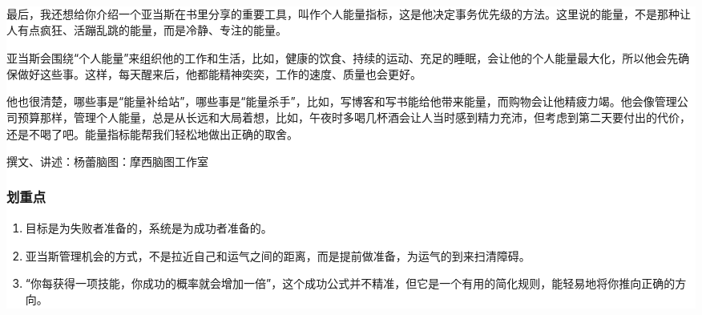 最后，我还想给你介绍一个亚当斯在书里分享的重要工具，叫作个人能量指标，这是他决定事务优先级的方法。这里说的能量，不是那种让人有点疯狂、活蹦乱跳的能量，而是冷静、专注的能量。

亚当斯会围绕“个人能量”来组织他的工作和生活，比如，健康的饮食、持续的运动、充足的睡眠，会让他的个人能量最大化，所以他会先确保做好这些事。这样，每天醒来后，他都能精神奕奕，工作的速度、质量也会更好。

他也很清楚，哪些事是“能量补给站”，哪些事是“能量杀手”，比如，写博客和写书能给他带来能量，而购物会让他精疲力竭。他会像管理公司预算那样，管理个人能量，总是从长远和大局着想，比如，午夜时多喝几杯酒会让人当时感到精力充沛，但考虑到第二天要付出的代价，还是不喝了吧。能量指标能帮我们轻松地做出正确的取舍。

撰文、讲述：杨蕾脑图：摩西脑图工作室

### 划重点

 1. 目标是为失败者准备的，系统是为成功者准备的。

 2. 亚当斯管理机会的方式，不是拉近自己和运气之间的距离，而是提前做准备，为运气的到来扫清障碍。

 3. “你每获得一项技能，你成功的概率就会增加一倍”，这个成功公式并不精准，但它是一个有用的简化规则，能轻易地将你推向正确的方向。


